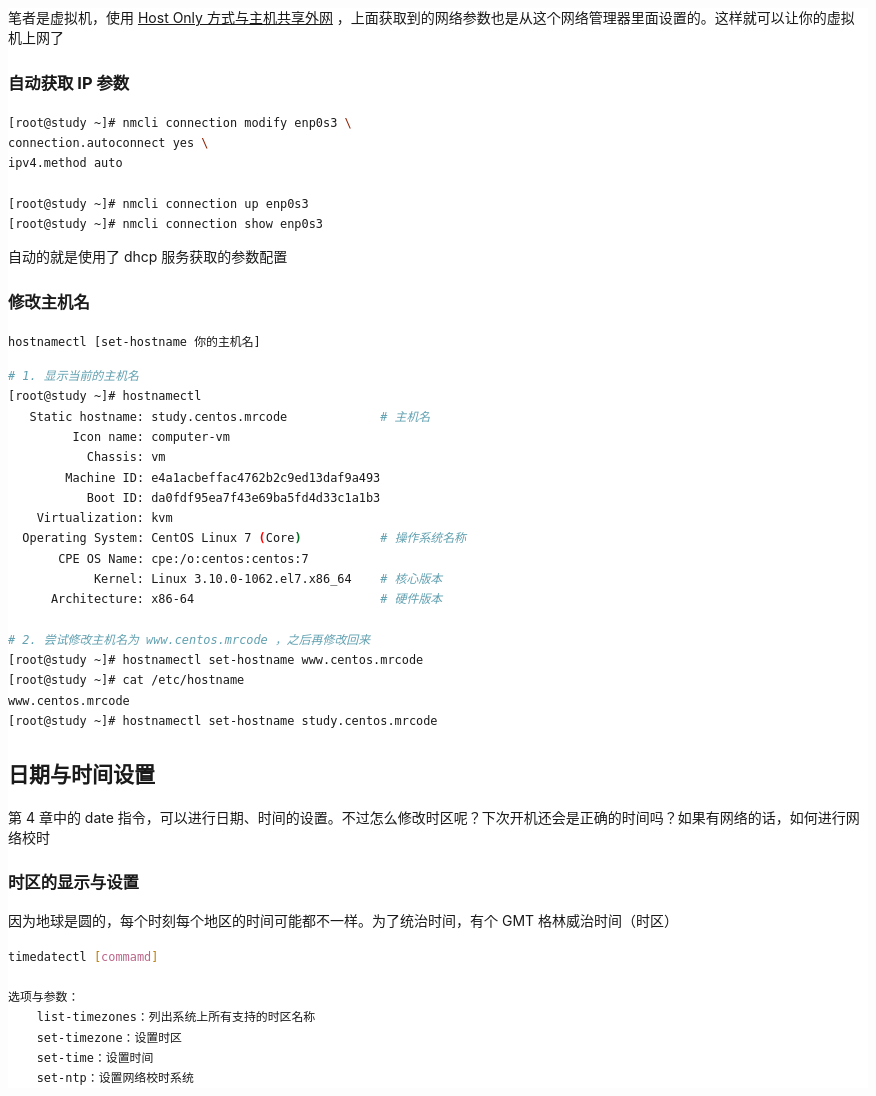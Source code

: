 笔者是虚拟机，使用 [Host Only 方式与主机共享外网](https://zq99299.github.io/note-book/_posts/virtualbox/#%E7%BD%91%E7%BB%9C%E7%AF%87-host-only%EF%BC%88win10%EF%BC%89) ，上面获取到的网络参数也是从这个网络管理器里面设置的。这样就可以让你的虚拟机上网了

### 自动获取 IP 参数

```bash
[root@study ~]# nmcli connection modify enp0s3 \
connection.autoconnect yes \
ipv4.method auto

[root@study ~]# nmcli connection up enp0s3
[root@study ~]# nmcli connection show enp0s3 
```

自动的就是使用了 dhcp 服务获取的参数配置

### 修改主机名

```bash
hostnamectl [set-hostname 你的主机名]
```

```bash
# 1. 显示当前的主机名
[root@study ~]# hostnamectl 
   Static hostname: study.centos.mrcode				# 主机名
         Icon name: computer-vm
           Chassis: vm
        Machine ID: e4a1acbeffac4762b2c9ed13daf9a493
           Boot ID: da0fdf95ea7f43e69ba5fd4d33c1a1b3
    Virtualization: kvm
  Operating System: CentOS Linux 7 (Core)			# 操作系统名称
       CPE OS Name: cpe:/o:centos:centos:7
            Kernel: Linux 3.10.0-1062.el7.x86_64	# 核心版本
      Architecture: x86-64							# 硬件版本
      
# 2. 尝试修改主机名为 www.centos.mrcode ，之后再修改回来
[root@study ~]# hostnamectl set-hostname www.centos.mrcode
[root@study ~]# cat /etc/hostname 
www.centos.mrcode
[root@study ~]# hostnamectl set-hostname study.centos.mrcode
```

## 日期与时间设置

第 4 章中的 date 指令，可以进行日期、时间的设置。不过怎么修改时区呢？下次开机还会是正确的时间吗？如果有网络的话，如何进行网络校时

### 时区的显示与设置

因为地球是圆的，每个时刻每个地区的时间可能都不一样。为了统治时间，有个 GMT 格林威治时间（时区）

```bash
timedatectl [commamd]

选项与参数：
	list-timezones：列出系统上所有支持的时区名称
	set-timezone：设置时区
	set-time：设置时间
	set-ntp：设置网络校时系统
```
